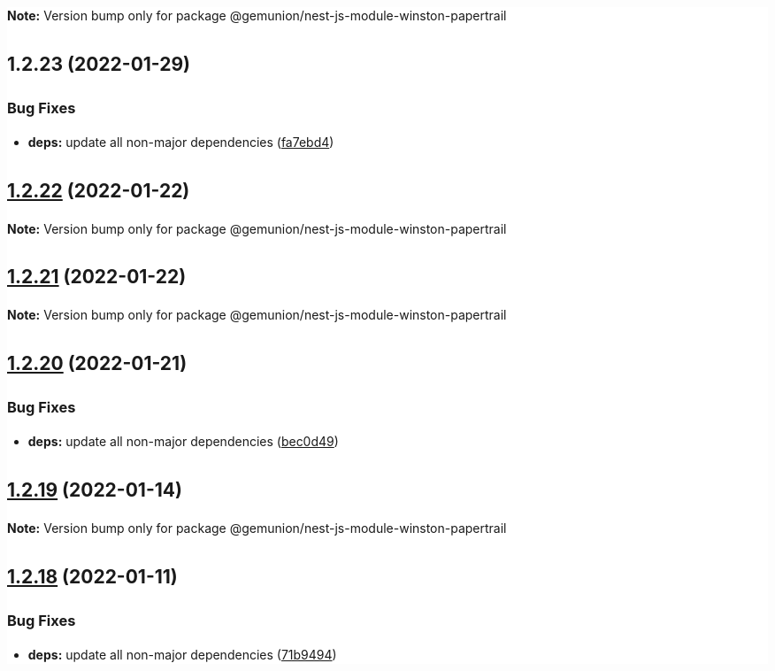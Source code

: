 **Note:** Version bump only for package @gemunion/nest-js-module-winston-papertrail

## 1.2.23 (2022-01-29)

### Bug Fixes

- **deps:** update all non-major dependencies ([fa7ebd4](https://github.com/gemunion/nestjs-packages/commit/fa7ebd4365dc712c06419446a515147200e6cccd))

## [1.2.22](https://github.com/gemunion/nestjs-packages/compare/@gemunion/nest-js-module-winston-papertrail@1.2.21...@gemunion/nest-js-module-winston-papertrail@1.2.22) (2022-01-22)

**Note:** Version bump only for package @gemunion/nest-js-module-winston-papertrail

## [1.2.21](https://github.com/gemunion/nestjs-packages/compare/@gemunion/nest-js-module-winston-papertrail@1.2.20...@gemunion/nest-js-module-winston-papertrail@1.2.21) (2022-01-22)

**Note:** Version bump only for package @gemunion/nest-js-module-winston-papertrail

## [1.2.20](https://github.com/gemunion/nestjs-packages/compare/@gemunion/nest-js-module-winston-papertrail@1.2.19...@gemunion/nest-js-module-winston-papertrail@1.2.20) (2022-01-21)

### Bug Fixes

- **deps:** update all non-major dependencies ([bec0d49](https://github.com/gemunion/nestjs-packages/commit/bec0d49f011cf2f3a447bd0abcc239f330162f57))

## [1.2.19](https://github.com/gemunion/nestjs-packages/compare/@gemunion/nest-js-module-winston-papertrail@1.2.18...@gemunion/nest-js-module-winston-papertrail@1.2.19) (2022-01-14)

**Note:** Version bump only for package @gemunion/nest-js-module-winston-papertrail

## [1.2.18](https://github.com/gemunion/nestjs-packages/compare/@gemunion/nest-js-module-winston-papertrail@1.2.17...@gemunion/nest-js-module-winston-papertrail@1.2.18) (2022-01-11)

### Bug Fixes

- **deps:** update all non-major dependencies ([71b9494](https://github.com/gemunion/nestjs-packages/commit/71b9494ef943c8ce53087d099af50631393f8b15))
